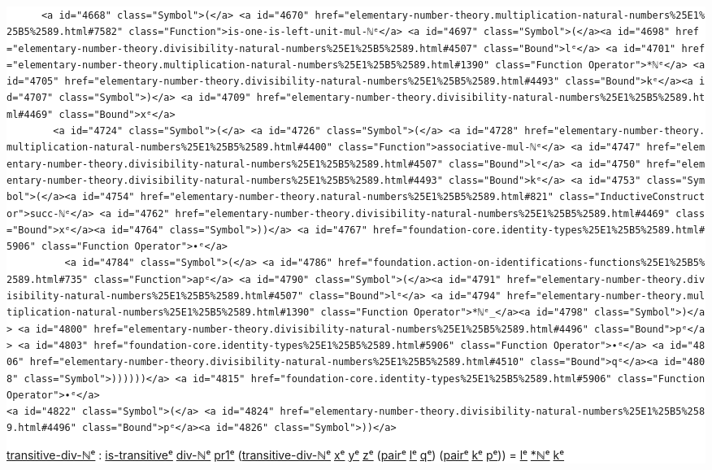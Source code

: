           <a id="4668" class="Symbol">(</a> <a id="4670" href="elementary-number-theory.multiplication-natural-numbers%25E1%25B5%2589.html#7582" class="Function">is-one-is-left-unit-mul-ℕᵉ</a> <a id="4697" class="Symbol">(</a><a id="4698" href="elementary-number-theory.divisibility-natural-numbers%25E1%25B5%2589.html#4507" class="Bound">lᵉ</a> <a id="4701" href="elementary-number-theory.multiplication-natural-numbers%25E1%25B5%2589.html#1390" class="Function Operator">*ℕᵉ</a> <a id="4705" href="elementary-number-theory.divisibility-natural-numbers%25E1%25B5%2589.html#4493" class="Bound">kᵉ</a><a id="4707" class="Symbol">)</a> <a id="4709" href="elementary-number-theory.divisibility-natural-numbers%25E1%25B5%2589.html#4469" class="Bound">xᵉ</a>
            <a id="4724" class="Symbol">(</a> <a id="4726" class="Symbol">(</a> <a id="4728" href="elementary-number-theory.multiplication-natural-numbers%25E1%25B5%2589.html#4400" class="Function">associative-mul-ℕᵉ</a> <a id="4747" href="elementary-number-theory.divisibility-natural-numbers%25E1%25B5%2589.html#4507" class="Bound">lᵉ</a> <a id="4750" href="elementary-number-theory.divisibility-natural-numbers%25E1%25B5%2589.html#4493" class="Bound">kᵉ</a> <a id="4753" class="Symbol">(</a><a id="4754" href="elementary-number-theory.natural-numbers%25E1%25B5%2589.html#821" class="InductiveConstructor">succ-ℕᵉ</a> <a id="4762" href="elementary-number-theory.divisibility-natural-numbers%25E1%25B5%2589.html#4469" class="Bound">xᵉ</a><a id="4764" class="Symbol">))</a> <a id="4767" href="foundation-core.identity-types%25E1%25B5%2589.html#5906" class="Function Operator">∙ᵉ</a>
              <a id="4784" class="Symbol">(</a> <a id="4786" href="foundation.action-on-identifications-functions%25E1%25B5%2589.html#735" class="Function">apᵉ</a> <a id="4790" class="Symbol">(</a><a id="4791" href="elementary-number-theory.divisibility-natural-numbers%25E1%25B5%2589.html#4507" class="Bound">lᵉ</a> <a id="4794" href="elementary-number-theory.multiplication-natural-numbers%25E1%25B5%2589.html#1390" class="Function Operator">*ℕᵉ_</a><a id="4798" class="Symbol">)</a> <a id="4800" href="elementary-number-theory.divisibility-natural-numbers%25E1%25B5%2589.html#4496" class="Bound">pᵉ</a> <a id="4803" href="foundation-core.identity-types%25E1%25B5%2589.html#5906" class="Function Operator">∙ᵉ</a> <a id="4806" href="elementary-number-theory.divisibility-natural-numbers%25E1%25B5%2589.html#4510" class="Bound">qᵉ</a><a id="4808" class="Symbol">))))))</a> <a id="4815" href="foundation-core.identity-types%25E1%25B5%2589.html#5906" class="Function Operator">∙ᵉ</a>
    <a id="4822" class="Symbol">(</a> <a id="4824" href="elementary-number-theory.divisibility-natural-numbers%25E1%25B5%2589.html#4496" class="Bound">pᵉ</a><a id="4826" class="Symbol">))</a>

<a id="transitive-div-ℕᵉ"></a><a id="4830" href="elementary-number-theory.divisibility-natural-numbers%25E1%25B5%2589.html#4830" class="Function">transitive-div-ℕᵉ</a> <a id="4848" class="Symbol">:</a> <a id="4850" href="foundation.binary-relations%25E1%25B5%2589.html#4733" class="Function">is-transitiveᵉ</a> <a id="4865" href="elementary-number-theory.divisibility-natural-numbers%25E1%25B5%2589.html#1704" class="Function">div-ℕᵉ</a>
<a id="4872" href="foundation.dependent-pair-types%25E1%25B5%2589.html#697" class="Field">pr1ᵉ</a> <a id="4877" class="Symbol">(</a><a id="4878" href="elementary-number-theory.divisibility-natural-numbers%25E1%25B5%2589.html#4830" class="Function">transitive-div-ℕᵉ</a> <a id="4896" href="elementary-number-theory.divisibility-natural-numbers%25E1%25B5%2589.html#4896" class="Bound">xᵉ</a> <a id="4899" href="elementary-number-theory.divisibility-natural-numbers%25E1%25B5%2589.html#4899" class="Bound">yᵉ</a> <a id="4902" href="elementary-number-theory.divisibility-natural-numbers%25E1%25B5%2589.html#4902" class="Bound">zᵉ</a> <a id="4905" class="Symbol">(</a><a id="4906" href="foundation.dependent-pair-types%25E1%25B5%2589.html#679" class="InductiveConstructor">pairᵉ</a> <a id="4912" href="elementary-number-theory.divisibility-natural-numbers%25E1%25B5%2589.html#4912" class="Bound">lᵉ</a> <a id="4915" href="elementary-number-theory.divisibility-natural-numbers%25E1%25B5%2589.html#4915" class="Bound">qᵉ</a><a id="4917" class="Symbol">)</a> <a id="4919" class="Symbol">(</a><a id="4920" href="foundation.dependent-pair-types%25E1%25B5%2589.html#679" class="InductiveConstructor">pairᵉ</a> <a id="4926" href="elementary-number-theory.divisibility-natural-numbers%25E1%25B5%2589.html#4926" class="Bound">kᵉ</a> <a id="4929" href="elementary-number-theory.divisibility-natural-numbers%25E1%25B5%2589.html#4929" class="Bound">pᵉ</a><a id="4931" class="Symbol">))</a> <a id="4934" class="Symbol">=</a> <a id="4936" href="elementary-number-theory.divisibility-natural-numbers%25E1%25B5%2589.html#4912" class="Bound">lᵉ</a> <a id="4939" href="elementary-number-theory.multiplication-natural-numbers%25E1%25B5%2589.html#1390" class="Function Operator">*ℕᵉ</a> <a id="4943" href="elementary-number-theory.divisibility-natural-numbers%25E1%25B5%2589.html#4926" class="Bound">kᵉ</a>